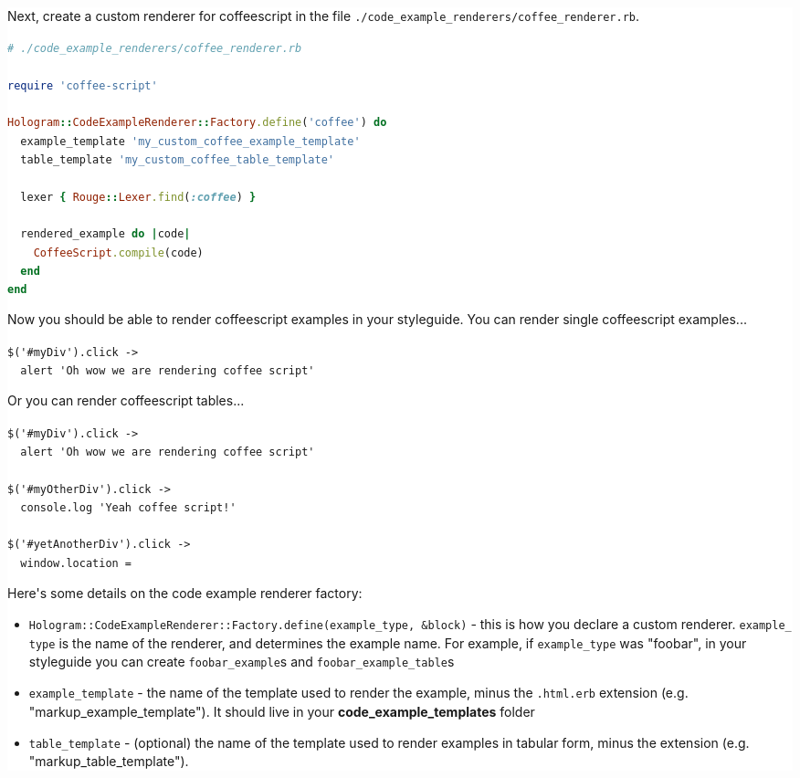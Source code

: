 
Next, create a custom renderer for coffeescript in the file
`./code_example_renderers/coffee_renderer.rb`.

```ruby
# ./code_example_renderers/coffee_renderer.rb

require 'coffee-script'

Hologram::CodeExampleRenderer::Factory.define('coffee') do
  example_template 'my_custom_coffee_example_template'
  table_template 'my_custom_coffee_table_template'

  lexer { Rouge::Lexer.find(:coffee) }

  rendered_example do |code|
    CoffeeScript.compile(code)
  end
end
```

Now you should be able to render coffeescript examples in your styleguide.
You can render single coffeescript examples...

  ```coffee_example
  $('#myDiv').click ->
    alert 'Oh wow we are rendering coffee script'
  ```

Or you can render coffeescript tables...

  ```coffee_example_table
  $('#myDiv').click ->
    alert 'Oh wow we are rendering coffee script'

  $('#myOtherDiv').click ->
    console.log 'Yeah coffee script!'

  $('#yetAnotherDiv').click ->
    window.location =
  ```

Here's some details on the code example renderer factory:

* `Hologram::CodeExampleRenderer::Factory.define(example_type, &block)` -
  this is how you declare a custom renderer. `example_type` is the name of the
  renderer, and determines the example name. For example, if `example_type`
  was "foobar", in your styleguide you can create `foobar_example`s and
  `foobar_example_table`s

* `example_template` - the name of the template used to render the example,
  minus the `.html.erb` extension (e.g. "markup_example_template"). It
  should live in your **code\_example\_templates** folder

* `table_template` - (optional) the name of the template used to render examples in
  tabular form, minus the extension (e.g. "markup_table_template").
